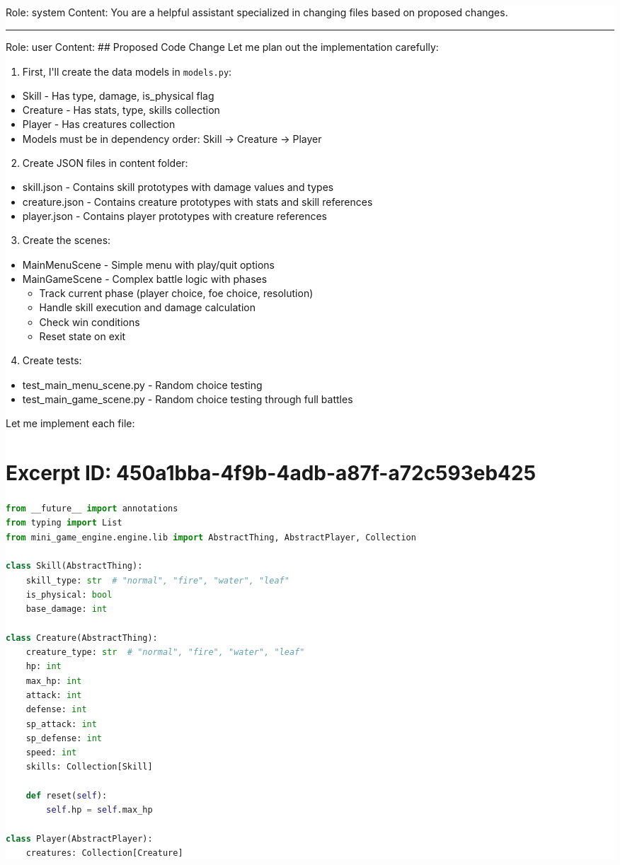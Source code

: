 Role: system
Content: You are a helpful assistant specialized in changing files based on proposed changes.
__________________
Role: user
Content: ## Proposed Code Change
Let me plan out the implementation carefully:

1. First, I'll create the data models in `models.py`:
- Skill - Has type, damage, is_physical flag
- Creature - Has stats, type, skills collection
- Player - Has creatures collection
- Models must be in dependency order: Skill -> Creature -> Player

2. Create JSON files in content folder:
- skill.json - Contains skill prototypes with damage values and types
- creature.json - Contains creature prototypes with stats and skill references 
- player.json - Contains player prototypes with creature references

3. Create the scenes:
- MainMenuScene - Simple menu with play/quit options
- MainGameScene - Complex battle logic with phases
  - Track current phase (player choice, foe choice, resolution)
  - Handle skill execution and damage calculation
  - Check win conditions
  - Reset state on exit

4. Create tests:
- test_main_menu_scene.py - Random choice testing
- test_main_game_scene.py - Random choice testing through full battles

Let me implement each file:

# Excerpt ID: 450a1bba-4f9b-4adb-a87f-a72c593eb425
```python main_game/models.py
from __future__ import annotations
from typing import List
from mini_game_engine.engine.lib import AbstractThing, AbstractPlayer, Collection

class Skill(AbstractThing):
    skill_type: str  # "normal", "fire", "water", "leaf"
    is_physical: bool
    base_damage: int

class Creature(AbstractThing):
    creature_type: str  # "normal", "fire", "water", "leaf" 
    hp: int
    max_hp: int
    attack: int
    defense: int
    sp_attack: int 
    sp_defense: int
    speed: int
    skills: Collection[Skill]

    def reset(self):
        self.hp = self.max_hp

class Player(AbstractPlayer):
    creatures: Collection[Creature]
```

